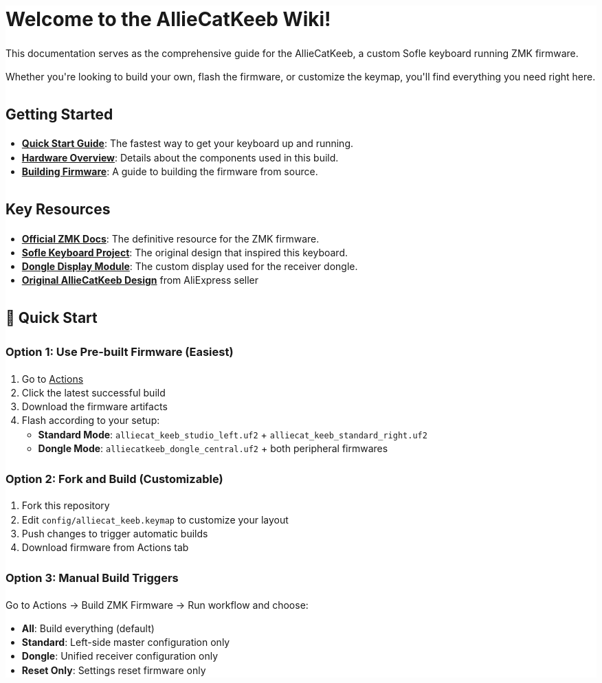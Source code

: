 # Welcome to the AllieCatKeeb Wiki!

This documentation serves as the comprehensive guide for the AllieCatKeeb, a custom Sofle keyboard running ZMK firmware.

Whether you're looking to build your own, flash the firmware, or customize the keymap, you'll find everything you need right here.

## Getting Started

*   **[Quick Start Guide](quick-start.md)**: The fastest way to get your keyboard up and running.
*   **[Hardware Overview](hardware-overview.md)**: Details about the components used in this build.
*   **[Building Firmware](building-firmware.md)**: A guide to building the firmware from source.

## Key Resources

*   **[Official ZMK Docs](https://zmk.dev/docs)**: The definitive resource for the ZMK firmware.
*   **[Sofle Keyboard Project](https://josefadamcik.github.io/SofleKeyboard/)**: The original design that inspired this keyboard.
*   **[Dongle Display Module](https://github.com/englmaxi/zmk-dongle-display)**: The custom display used for the receiver dongle.
*   **[Original AllieCatKeeb Design](https://www.aliexpress.us/item/3256807855305954.html)** from AliExpress seller

## 🚀 Quick Start

### Option 1: Use Pre-built Firmware (Easiest)

1. Go to [Actions](https://github.com/alliecatowo/zmk-sofle/actions)
2. Click the latest successful build
3. Download the firmware artifacts
4. Flash according to your setup:
   - **Standard Mode**: `alliecat_keeb_studio_left.uf2` + `alliecat_keeb_standard_right.uf2`
   - **Dongle Mode**: `alliecatkeeb_dongle_central.uf2` + both peripheral firmwares

### Option 2: Fork and Build (Customizable)

1. Fork this repository
2. Edit `config/alliecat_keeb.keymap` to customize your layout
3. Push changes to trigger automatic builds
4. Download firmware from Actions tab

### Option 3: Manual Build Triggers

Go to Actions → Build ZMK Firmware → Run workflow and choose:
- **All**: Build everything (default)
- **Standard**: Left-side master configuration only
- **Dongle**: Unified receiver configuration only
- **Reset Only**: Settings reset firmware only
